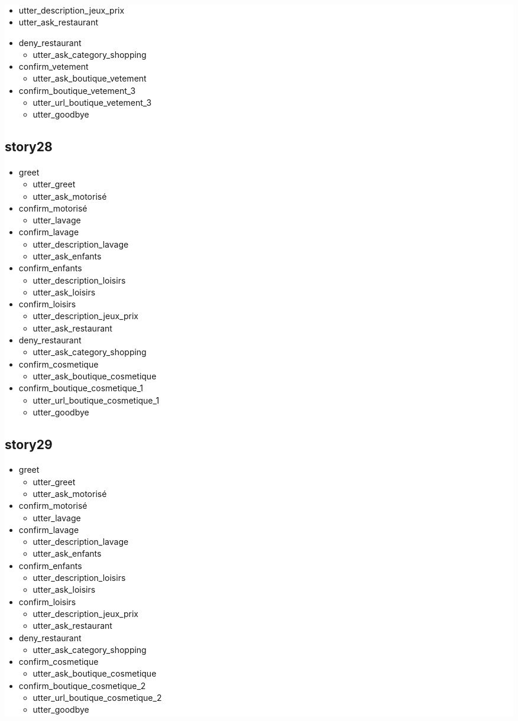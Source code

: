   - utter_description_jeux_prix
  - utter_ask_restaurant
* deny_restaurant
  - utter_ask_category_shopping
* confirm_vetement
  - utter_ask_boutique_vetement
* confirm_boutique_vetement_3
  - utter_url_boutique_vetement_3
  - utter_goodbye 

## story28
* greet
  - utter_greet
  - utter_ask_motorisé
* confirm_motorisé
  - utter_lavage
* confirm_lavage
  - utter_description_lavage
  - utter_ask_enfants
* confirm_enfants
  - utter_description_loisirs 
  - utter_ask_loisirs
* confirm_loisirs
  - utter_description_jeux_prix
  - utter_ask_restaurant
* deny_restaurant
  - utter_ask_category_shopping
* confirm_cosmetique
  - utter_ask_boutique_cosmetique
* confirm_boutique_cosmetique_1
  - utter_url_boutique_cosmetique_1
  - utter_goodbye 

## story29
* greet
  - utter_greet
  - utter_ask_motorisé
* confirm_motorisé
  - utter_lavage
* confirm_lavage
  - utter_description_lavage
  - utter_ask_enfants
* confirm_enfants
  - utter_description_loisirs 
  - utter_ask_loisirs
* confirm_loisirs
  - utter_description_jeux_prix
  - utter_ask_restaurant
* deny_restaurant
  - utter_ask_category_shopping
* confirm_cosmetique
  - utter_ask_boutique_cosmetique
* confirm_boutique_cosmetique_2
  - utter_url_boutique_cosmetique_2
  - utter_goodbye 
